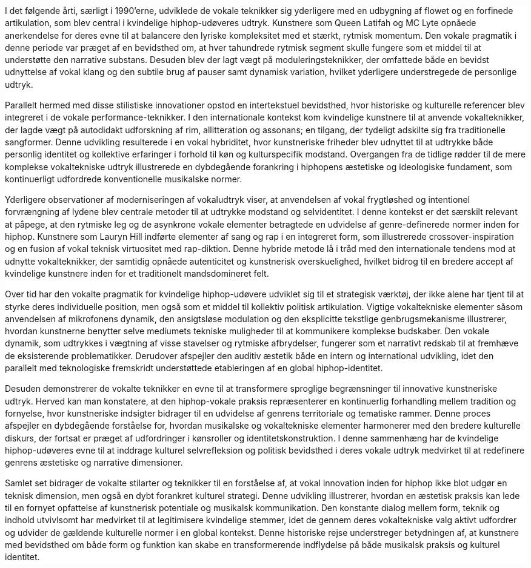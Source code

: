 I det følgende årti, særligt i 1990’erne, udviklede de vokale teknikker sig yderligere med en
udbygning af flowet og en forfinede artikulation, som blev central i kvindelige hiphop-udøveres
udtryk. Kunstnere som Queen Latifah og MC Lyte opnåede anerkendelse for deres evne til at balancere
den lyriske kompleksitet med et stærkt, rytmisk momentum. Den vokale pragmatik i denne periode var
præget af en bevidsthed om, at hver tahundrede rytmisk segment skulle fungere som et middel til at
understøtte den narrative substans. Desuden blev der lagt vægt på moduleringsteknikker, der
omfattede både en bevidst udnyttelse af vokal klang og den subtile brug af pauser samt dynamisk
variation, hvilket yderligere understregede de personlige udtryk.

Parallelt hermed med disse stilistiske innovationer opstod en intertekstuel bevidsthed, hvor
historiske og kulturelle referencer blev integreret i de vokale performance-teknikker. I den
internationale kontekst kom kvindelige kunstnere til at anvende vokalteknikker, der lagde vægt på
autodidakt udforskning af rim, allitteration og assonans; en tilgang, der tydeligt adskilte sig fra
traditionelle sangformer. Denne udvikling resulterede i en vokal hybriditet, hvor kunstneriske
friheder blev udnyttet til at udtrykke både personlig identitet og kollektive erfaringer i forhold
til køn og kulturspecifik modstand. Overgangen fra de tidlige rødder til de mere komplekse
vokaltekniske udtryk illustrerede en dybdegående forankring i hiphopens æstetiske og ideologiske
fundament, som kontinuerligt udfordrede konventionelle musikalske normer.

Yderligere observationer af moderniseringen af vokaludtryk viser, at anvendelsen af vokal
frygtløshed og intentionel forvrængning af lydene blev centrale metoder til at udtrykke modstand og
selvidentitet. I denne kontekst er det særskilt relevant at påpege, at den rytmiske leg og de
asynkrone vokale elementer betragtede en udvidelse af genre-definerede normer inden for hiphop.
Kunstnere som Lauryn Hill indførte elementer af sang og rap i en integreret form, som illustrerede
crossover-inspiration og en fusion af vokal teknisk virtuositet med rap-diktion. Denne hybride
metode lå i tråd med den internationale tendens mod at udnytte vokalteknikker, der samtidig opnåede
autenticitet og kunstnerisk overskuelighed, hvilket bidrog til en bredere accept af kvindelige
kunstnere inden for et traditionelt mandsdomineret felt.

Over tid har den vokalte pragmatik for kvindelige hiphop-udøvere udviklet sig til et strategisk
værktøj, der ikke alene har tjent til at styrke deres individuelle position, men også som et middel
til kollektiv politisk artikulation. Vigtige vokaltekniske elementer såsom anvendelsen af
mikrofonens dynamik, den ansigtsløse modulation og den eksplicitte tekstlige genbrugsmekanisme
illustrerer, hvordan kunstnerne benytter selve mediumets tekniske muligheder til at kommunikere
komplekse budskaber. Den vokale dynamik, som udtrykkes i vægtning af visse stavelser og rytmiske
afbrydelser, fungerer som et narrativt redskab til at fremhæve de eksisterende problematikker.
Derudover afspejler den auditiv æstetik både en intern og international udvikling, idet den
parallelt med teknologiske fremskridt understøttede etableringen af en global hiphop-identitet.

Desuden demonstrerer de vokalte teknikker en evne til at transformere sproglige begrænsninger til
innovative kunstneriske udtryk. Herved kan man konstatere, at den hiphop-vokale praksis
repræsenterer en kontinuerlig forhandling mellem tradition og fornyelse, hvor kunstneriske indsigter
bidrager til en udvidelse af genrens territoriale og tematiske rammer. Denne proces afspejler en
dybdegående forståelse for, hvordan musikalske og vokaltekniske elementer harmonerer med den bredere
kulturelle diskurs, der fortsat er præget af udfordringer i kønsroller og identitetskonstruktion. I
denne sammenhæng har de kvindelige hiphop-udøveres evne til at inddrage kulturel selvrefleksion og
politisk bevidsthed i deres vokale udtryk medvirket til at redefinere genrens æstetiske og narrative
dimensioner.

Samlet set bidrager de vokalte stilarter og teknikker til en forståelse af, at vokal innovation
inden for hiphop ikke blot udgør en teknisk dimension, men også en dybt forankret kulturel strategi.
Denne udvikling illustrerer, hvordan en æstetisk praksis kan lede til en fornyet opfattelse af
kunstnerisk potentiale og musikalsk kommunikation. Den konstante dialog mellem form, teknik og
indhold utvivlsomt har medvirket til at legitimisere kvindelige stemmer, idet de gennem deres
vokaltekniske valg aktivt udfordrer og udvider de gældende kulturelle normer i en global kontekst.
Denne historiske rejse understreger betydningen af, at kunstnere med bevidsthed om både form og
funktion kan skabe en transformerende indflydelse på både musikalsk praksis og kulturel identitet.
